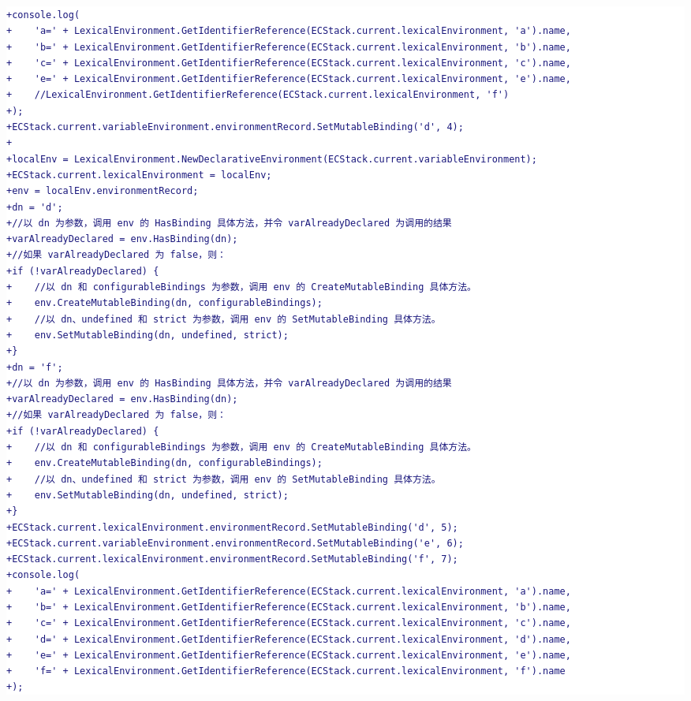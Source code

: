 ```diff
+console.log(
+    'a=' + LexicalEnvironment.GetIdentifierReference(ECStack.current.lexicalEnvironment, 'a').name,
+    'b=' + LexicalEnvironment.GetIdentifierReference(ECStack.current.lexicalEnvironment, 'b').name,
+    'c=' + LexicalEnvironment.GetIdentifierReference(ECStack.current.lexicalEnvironment, 'c').name,
+    'e=' + LexicalEnvironment.GetIdentifierReference(ECStack.current.lexicalEnvironment, 'e').name,
+    //LexicalEnvironment.GetIdentifierReference(ECStack.current.lexicalEnvironment, 'f')
+);
+ECStack.current.variableEnvironment.environmentRecord.SetMutableBinding('d', 4);
+
+localEnv = LexicalEnvironment.NewDeclarativeEnvironment(ECStack.current.variableEnvironment);
+ECStack.current.lexicalEnvironment = localEnv;
+env = localEnv.environmentRecord;
+dn = 'd';
+//以 dn 为参数，调用 env 的 HasBinding 具体方法，并令 varAlreadyDeclared 为调用的结果
+varAlreadyDeclared = env.HasBinding(dn);
+//如果 varAlreadyDeclared 为 false，则：
+if (!varAlreadyDeclared) {
+    //以 dn 和 configurableBindings 为参数，调用 env 的 CreateMutableBinding 具体方法。
+    env.CreateMutableBinding(dn, configurableBindings);
+    //以 dn、undefined 和 strict 为参数，调用 env 的 SetMutableBinding 具体方法。
+    env.SetMutableBinding(dn, undefined, strict);
+}
+dn = 'f';
+//以 dn 为参数，调用 env 的 HasBinding 具体方法，并令 varAlreadyDeclared 为调用的结果
+varAlreadyDeclared = env.HasBinding(dn);
+//如果 varAlreadyDeclared 为 false，则：
+if (!varAlreadyDeclared) {
+    //以 dn 和 configurableBindings 为参数，调用 env 的 CreateMutableBinding 具体方法。
+    env.CreateMutableBinding(dn, configurableBindings);
+    //以 dn、undefined 和 strict 为参数，调用 env 的 SetMutableBinding 具体方法。
+    env.SetMutableBinding(dn, undefined, strict);
+}
+ECStack.current.lexicalEnvironment.environmentRecord.SetMutableBinding('d', 5);
+ECStack.current.variableEnvironment.environmentRecord.SetMutableBinding('e', 6);
+ECStack.current.lexicalEnvironment.environmentRecord.SetMutableBinding('f', 7);
+console.log(
+    'a=' + LexicalEnvironment.GetIdentifierReference(ECStack.current.lexicalEnvironment, 'a').name,
+    'b=' + LexicalEnvironment.GetIdentifierReference(ECStack.current.lexicalEnvironment, 'b').name,
+    'c=' + LexicalEnvironment.GetIdentifierReference(ECStack.current.lexicalEnvironment, 'c').name,
+    'd=' + LexicalEnvironment.GetIdentifierReference(ECStack.current.lexicalEnvironment, 'd').name,
+    'e=' + LexicalEnvironment.GetIdentifierReference(ECStack.current.lexicalEnvironment, 'e').name,
+    'f=' + LexicalEnvironment.GetIdentifierReference(ECStack.current.lexicalEnvironment, 'f').name
+);
```
